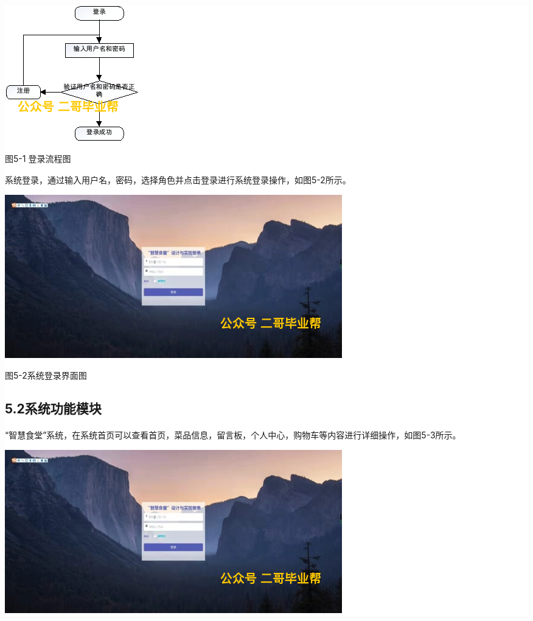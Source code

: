 ![](/md/blog.014.png)

图5-1 登录流程图

系统登录，通过输入用户名，密码，选择角色并点击登录进行系统登录操作，如图5-2所示。

![823b95f8b847172d5f8c962ad72c14b](/md/blog.015.jpeg)

图5-2系统登录界面图
## 5.2系统功能模块
“智慧食堂”系统，在系统首页可以查看首页，菜品信息，留言板，个人中心，购物车等内容进行详细操作，如图5-3所示。

![256a61e9c4c712fe9852c2cd107b706](/md/blog.015.jpeg)
